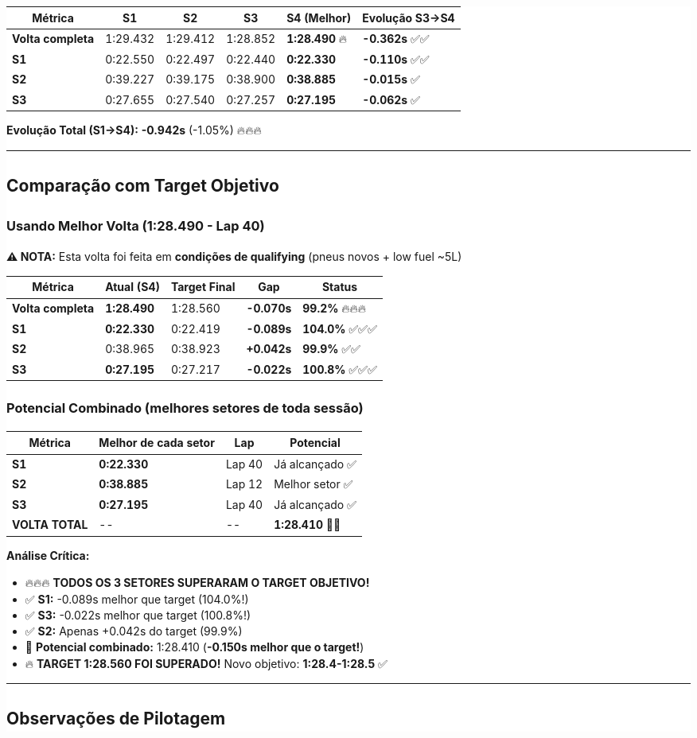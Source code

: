 | Métrica | S1 | S2 | S3 | S4 (Melhor) | Evolução S3→S4 |
|---------|-------|-------|-----------|-------------|----------------|
| **Volta completa** | 1:29.432 | 1:29.412 | 1:28.852 | **1:28.490** 🔥 | **-0.362s** ✅✅ |
| **S1** | 0:22.550 | 0:22.497 | 0:22.440 | **0:22.330** | **-0.110s** ✅✅ |
| **S2** | 0:39.227 | 0:39.175 | 0:38.900 | **0:38.885** | **-0.015s** ✅ |
| **S3** | 0:27.655 | 0:27.540 | 0:27.257 | **0:27.195** | **-0.062s** ✅ |

**Evolução Total (S1→S4):** **-0.942s** (-1.05%) 🔥🔥🔥

---

## Comparação com Target Objetivo

### Usando Melhor Volta (1:28.490 - Lap 40)

**⚠️ NOTA:** Esta volta foi feita em **condições de qualifying** (pneus novos + low fuel ~5L)

| Métrica | Atual (S4) | Target Final | Gap | Status |
|---------|------------|--------------|-----|--------|
| **Volta completa** | **1:28.490** | 1:28.560 | **-0.070s** | **99.2%** 🔥🔥🔥 |
| **S1** | **0:22.330** | 0:22.419 | **-0.089s** | **104.0%** ✅✅✅ |
| **S2** | 0:38.965 | 0:38.923 | **+0.042s** | **99.9%** ✅✅ |
| **S3** | **0:27.195** | 0:27.217 | **-0.022s** | **100.8%** ✅✅✅ |

### Potencial Combinado (melhores setores de toda sessão)

| Métrica | Melhor de cada setor | Lap | Potencial |
|---------|---------------------|-----|-----------|
| **S1** | **0:22.330** | Lap 40 | Já alcançado ✅ |
| **S2** | **0:38.885** | Lap 12 | Melhor setor ✅ |
| **S3** | **0:27.195** | Lap 40 | Já alcançado ✅ |
| **VOLTA TOTAL** | -- | -- | **1:28.410** 🎯🔥 |

**Análise Crítica:**
- 🔥🔥🔥 **TODOS OS 3 SETORES SUPERARAM O TARGET OBJETIVO!**
- ✅ **S1:** -0.089s melhor que target (104.0%!)
- ✅ **S3:** -0.022s melhor que target (100.8%!)
- ✅ **S2:** Apenas +0.042s do target (99.9%)
- 🎯 **Potencial combinado:** 1:28.410 (**-0.150s melhor que o target!**)
- 🔥 **TARGET 1:28.560 FOI SUPERADO!** Novo objetivo: **1:28.4-1:28.5** ✅

---

## Observações de Pilotagem
